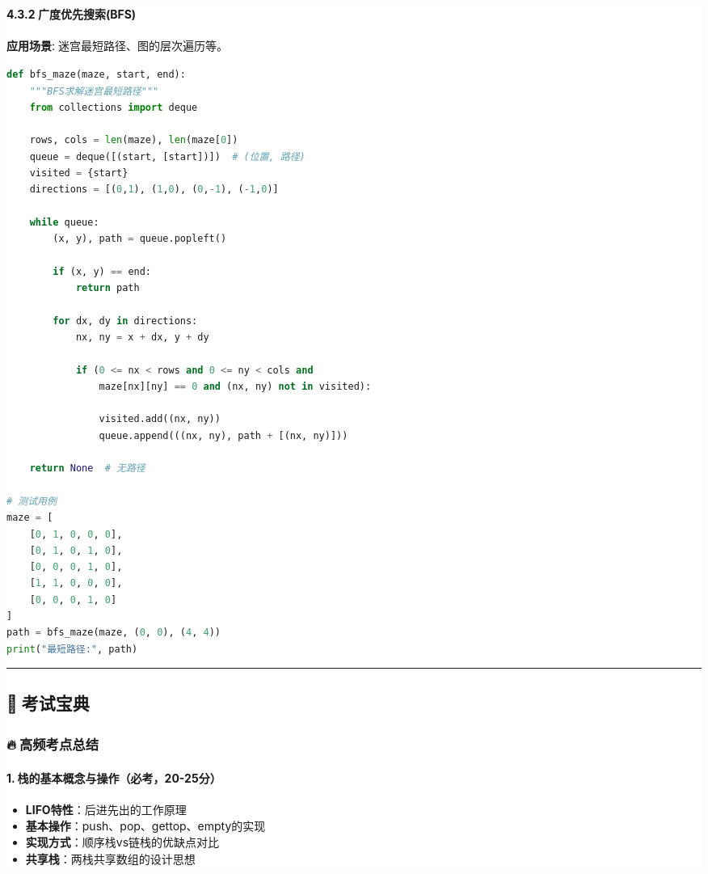 #### 4.3.2 广度优先搜索(BFS)

**应用场景**: 迷宫最短路径、图的层次遍历等。

```python
def bfs_maze(maze, start, end):
    """BFS求解迷宫最短路径"""
    from collections import deque
    
    rows, cols = len(maze), len(maze[0])
    queue = deque([(start, [start])])  # (位置, 路径)
    visited = {start}
    directions = [(0,1), (1,0), (0,-1), (-1,0)]
    
    while queue:
        (x, y), path = queue.popleft()
        
        if (x, y) == end:
            return path
        
        for dx, dy in directions:
            nx, ny = x + dx, y + dy
            
            if (0 <= nx < rows and 0 <= ny < cols and 
                maze[nx][ny] == 0 and (nx, ny) not in visited):
                
                visited.add((nx, ny))
                queue.append(((nx, ny), path + [(nx, ny)]))
    
    return None  # 无路径

# 测试用例
maze = [
    [0, 1, 0, 0, 0],
    [0, 1, 0, 1, 0],
    [0, 0, 0, 1, 0],
    [1, 1, 0, 0, 0],
    [0, 0, 0, 1, 0]
]
path = bfs_maze(maze, (0, 0), (4, 4))
print("最短路径:", path)
```

---

## 📖 考试宝典

### 🔥 高频考点总结

#### 1. **栈的基本概念与操作**（必考，20-25分）
- **LIFO特性**：后进先出的工作原理
- **基本操作**：push、pop、gettop、empty的实现
- **实现方式**：顺序栈vs链栈的优缺点对比
- **共享栈**：两栈共享数组的设计思想
